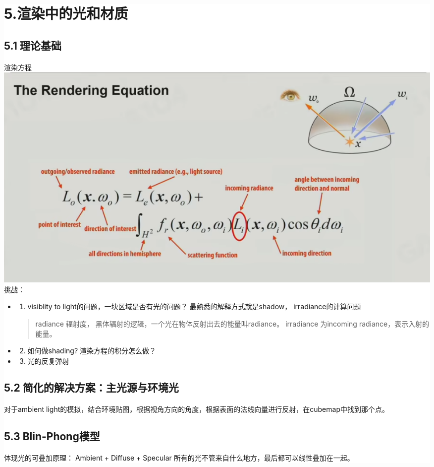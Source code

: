 
# 5.渲染中的光和材质

## 5.1 理论基础
渲染方程
![渲染方程](/img/1608804894728513123.png)
挑战：
* 1. visiblity to light的问题，一块区域是否有光的问题？ 最熟悉的解释方式就是shadow， irradiance的计算问题
  > radiance 辐射度， 黑体辐射的逻辑，一个光在物体反射出去的能量叫radiance。 irradiance 为incoming radiance，表示入射的能量。
* 2. 如何做shading?  渲染方程的积分怎么做？
* 3. 光的反复弹射

## 5.2 简化的解决方案：主光源与环境光
对于ambient light的模拟，结合环境贴图，根据视角方向的角度，根据表面的法线向量进行反射，在cubemap中找到那个点。

## 5.3 Blin-Phong模型
体现光的可叠加原理： Ambient + Diffuse + Specular
所有的光不管来自什么地方，最后都可以线性叠加在一起。
